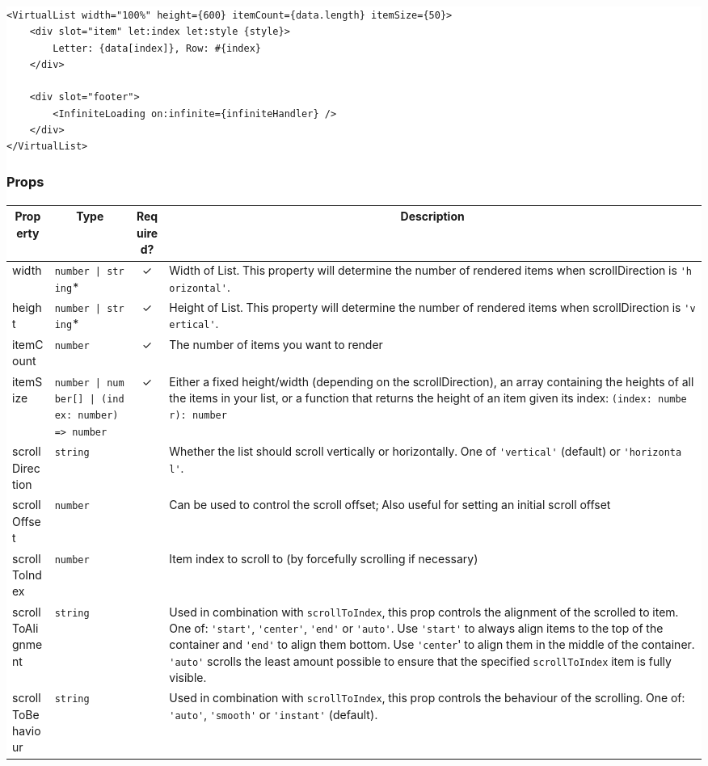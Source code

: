 ```svelte
<VirtualList width="100%" height={600} itemCount={data.length} itemSize={50}>
	<div slot="item" let:index let:style {style}>
		Letter: {data[index]}, Row: #{index}
	</div>

	<div slot="footer">
		<InfiniteLoading on:infinite={infiniteHandler} />
	</div>
</VirtualList>
```

### Props

| Property          | Type                                              | Required? | Description                                                                                                                                                                                                                                                                                                                                                                                                                           |
| ----------------- | ------------------------------------------------- | :-------: | ------------------------------------------------------------------------------------------------------------------------------------------------------------------------------------------------------------------------------------------------------------------------------------------------------------------------------------------------------------------------------------------------------------------------------------- |
| width             | `number \| string`\*                              |     ✓     | Width of List. This property will determine the number of rendered items when scrollDirection is `'horizontal'`.                                                                                                                                                                                                                                                                                                                      |
| height            | `number \| string`\*                              |     ✓     | Height of List. This property will determine the number of rendered items when scrollDirection is `'vertical'`.                                                                                                                                                                                                                                                                                                                       |
| itemCount         | `number`                                          |     ✓     | The number of items you want to render                                                                                                                                                                                                                                                                                                                                                                                                |
| itemSize          | `number \| number[] \| (index: number) => number` |     ✓     | Either a fixed height/width (depending on the scrollDirection), an array containing the heights of all the items in your list, or a function that returns the height of an item given its index: `(index: number): number`                                                                                                                                                                                                            |
| scrollDirection   | `string`                                          |           | Whether the list should scroll vertically or horizontally. One of `'vertical'` (default) or `'horizontal'`.                                                                                                                                                                                                                                                                                                                           |
| scrollOffset      | `number`                                          |           | Can be used to control the scroll offset; Also useful for setting an initial scroll offset                                                                                                                                                                                                                                                                                                                                            |
| scrollToIndex     | `number`                                          |           | Item index to scroll to (by forcefully scrolling if necessary)                                                                                                                                                                                                                                                                                                                                                                        |
| scrollToAlignment | `string`                                          |           | Used in combination with `scrollToIndex`, this prop controls the alignment of the scrolled to item. One of: `'start'`, `'center'`, `'end'` or `'auto'`. Use `'start'` to always align items to the top of the container and `'end'` to align them bottom. Use `'center`' to align them in the middle of the container. `'auto'` scrolls the least amount possible to ensure that the specified `scrollToIndex` item is fully visible. |
| scrollToBehaviour | `string`                                          |           | Used in combination with `scrollToIndex`, this prop controls the behaviour of the scrolling. One of: `'auto'`, `'smooth'` or `'instant'` (default).                                                                                                                                                                                                                                                                                   |